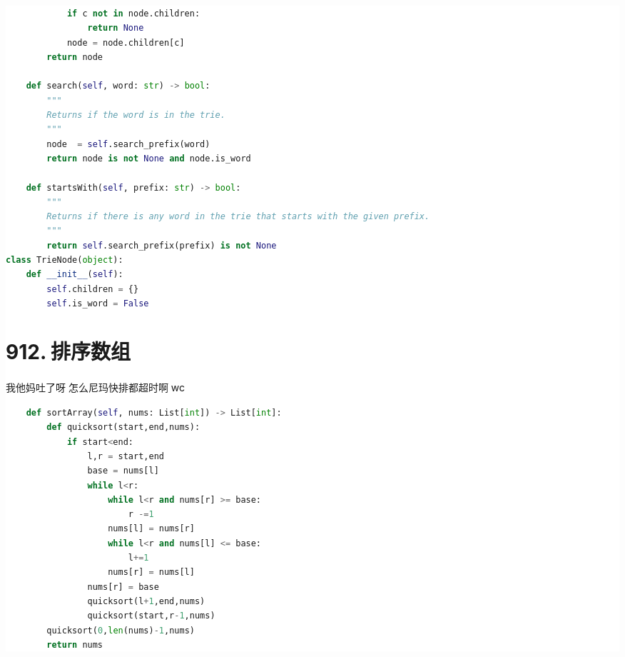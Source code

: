```py
            if c not in node.children:
                return None
            node = node.children[c]
        return node

    def search(self, word: str) -> bool:
        """
        Returns if the word is in the trie.
        """
        node  = self.search_prefix(word)
        return node is not None and node.is_word

    def startsWith(self, prefix: str) -> bool:
        """
        Returns if there is any word in the trie that starts with the given prefix.
        """
        return self.search_prefix(prefix) is not None
class TrieNode(object):
    def __init__(self):
        self.children = {}
        self.is_word = False
```
# 912. 排序数组
我他妈吐了呀 怎么尼玛快排都超时啊
wc
```py
    def sortArray(self, nums: List[int]) -> List[int]:
        def quicksort(start,end,nums):
            if start<end:
                l,r = start,end
                base = nums[l]
                while l<r:
                    while l<r and nums[r] >= base:
                        r -=1
                    nums[l] = nums[r]
                    while l<r and nums[l] <= base:
                        l+=1
                    nums[r] = nums[l]
                nums[r] = base
                quicksort(l+1,end,nums)
                quicksort(start,r-1,nums)
        quicksort(0,len(nums)-1,nums)
        return nums
```
